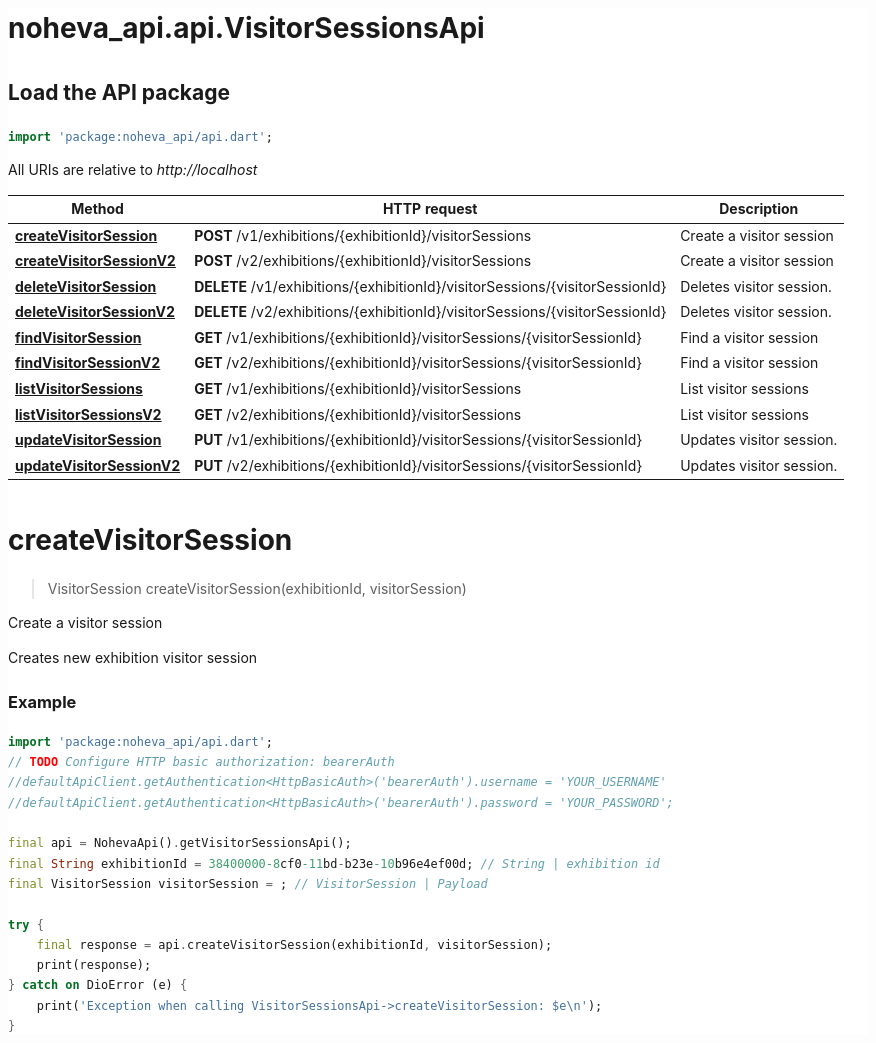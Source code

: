 # noheva_api.api.VisitorSessionsApi

## Load the API package
```dart
import 'package:noheva_api/api.dart';
```

All URIs are relative to *http://localhost*

Method | HTTP request | Description
------------- | ------------- | -------------
[**createVisitorSession**](VisitorSessionsApi.md#createvisitorsession) | **POST** /v1/exhibitions/{exhibitionId}/visitorSessions | Create a visitor session
[**createVisitorSessionV2**](VisitorSessionsApi.md#createvisitorsessionv2) | **POST** /v2/exhibitions/{exhibitionId}/visitorSessions | Create a visitor session
[**deleteVisitorSession**](VisitorSessionsApi.md#deletevisitorsession) | **DELETE** /v1/exhibitions/{exhibitionId}/visitorSessions/{visitorSessionId} | Deletes visitor session.
[**deleteVisitorSessionV2**](VisitorSessionsApi.md#deletevisitorsessionv2) | **DELETE** /v2/exhibitions/{exhibitionId}/visitorSessions/{visitorSessionId} | Deletes visitor session.
[**findVisitorSession**](VisitorSessionsApi.md#findvisitorsession) | **GET** /v1/exhibitions/{exhibitionId}/visitorSessions/{visitorSessionId} | Find a visitor session
[**findVisitorSessionV2**](VisitorSessionsApi.md#findvisitorsessionv2) | **GET** /v2/exhibitions/{exhibitionId}/visitorSessions/{visitorSessionId} | Find a visitor session
[**listVisitorSessions**](VisitorSessionsApi.md#listvisitorsessions) | **GET** /v1/exhibitions/{exhibitionId}/visitorSessions | List visitor sessions
[**listVisitorSessionsV2**](VisitorSessionsApi.md#listvisitorsessionsv2) | **GET** /v2/exhibitions/{exhibitionId}/visitorSessions | List visitor sessions
[**updateVisitorSession**](VisitorSessionsApi.md#updatevisitorsession) | **PUT** /v1/exhibitions/{exhibitionId}/visitorSessions/{visitorSessionId} | Updates visitor session.
[**updateVisitorSessionV2**](VisitorSessionsApi.md#updatevisitorsessionv2) | **PUT** /v2/exhibitions/{exhibitionId}/visitorSessions/{visitorSessionId} | Updates visitor session.


# **createVisitorSession**
> VisitorSession createVisitorSession(exhibitionId, visitorSession)

Create a visitor session

Creates new exhibition visitor session

### Example
```dart
import 'package:noheva_api/api.dart';
// TODO Configure HTTP basic authorization: bearerAuth
//defaultApiClient.getAuthentication<HttpBasicAuth>('bearerAuth').username = 'YOUR_USERNAME'
//defaultApiClient.getAuthentication<HttpBasicAuth>('bearerAuth').password = 'YOUR_PASSWORD';

final api = NohevaApi().getVisitorSessionsApi();
final String exhibitionId = 38400000-8cf0-11bd-b23e-10b96e4ef00d; // String | exhibition id
final VisitorSession visitorSession = ; // VisitorSession | Payload

try {
    final response = api.createVisitorSession(exhibitionId, visitorSession);
    print(response);
} catch on DioError (e) {
    print('Exception when calling VisitorSessionsApi->createVisitorSession: $e\n');
}
```
